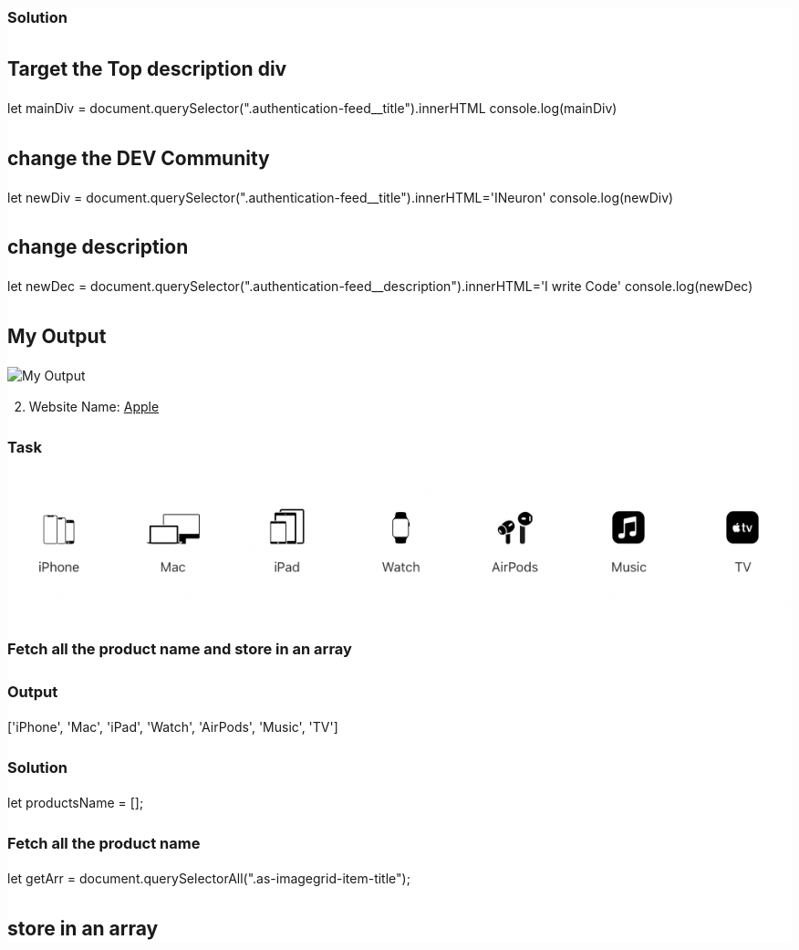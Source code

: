 
### Solution

## Target the Top description div

let mainDiv = document.querySelector(".authentication-feed__title").innerHTML
console.log(mainDiv)

## change the DEV Community
let newDiv = document.querySelector(".authentication-feed__title").innerHTML='INeuron'
console.log(newDiv)

## change description
let newDec = document.querySelector(".authentication-feed__description").innerHTML='I write Code'
console.log(newDec)

## My Output

![My Output](./output-images/output1.png)


2. Website Name: [Apple](https://support.apple.com/en-in)

### Task

![Store](./Picture_3.png)

### Fetch all the product name and store in an array

### Output

['iPhone', 'Mac', 'iPad', 'Watch', 'AirPods', 'Music', 'TV']

### Solution
let productsName = [];

### Fetch all the product name

let getArr = document.querySelectorAll(".as-imagegrid-item-title");

## store in an array
